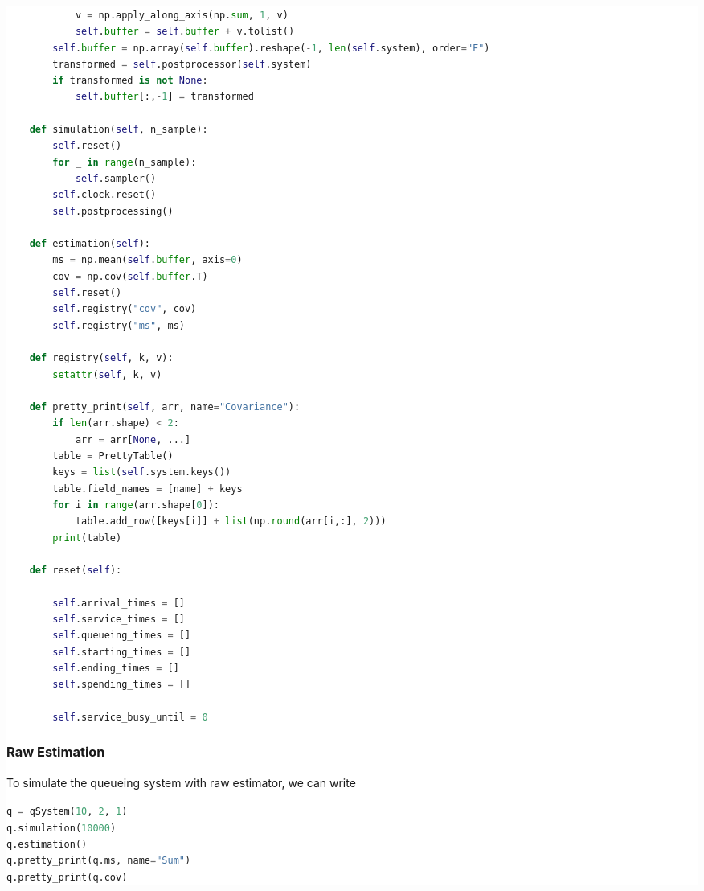 ```python
            v = np.apply_along_axis(np.sum, 1, v)
            self.buffer = self.buffer + v.tolist()
        self.buffer = np.array(self.buffer).reshape(-1, len(self.system), order="F")
        transformed = self.postprocessor(self.system)
        if transformed is not None:
            self.buffer[:,-1] = transformed

    def simulation(self, n_sample):
        self.reset()
        for _ in range(n_sample):
            self.sampler()
        self.clock.reset()
        self.postprocessing()

    def estimation(self):
        ms = np.mean(self.buffer, axis=0)
        cov = np.cov(self.buffer.T)
        self.reset()
        self.registry("cov", cov)
        self.registry("ms", ms)

    def registry(self, k, v):
        setattr(self, k, v)

    def pretty_print(self, arr, name="Covariance"):
        if len(arr.shape) < 2:
            arr = arr[None, ...]
        table = PrettyTable()
        keys = list(self.system.keys())
        table.field_names = [name] + keys
        for i in range(arr.shape[0]):
            table.add_row([keys[i]] + list(np.round(arr[i,:], 2)))
        print(table)

    def reset(self):

        self.arrival_times = []
        self.service_times = []
        self.queueing_times = []
        self.starting_times = []
        self.ending_times = []
        self.spending_times = []

        self.service_busy_until = 0
```

### Raw Estimation

To simulate the queueing system with raw estimator, we can write

```python
q = qSystem(10, 2, 1)
q.simulation(10000)
q.estimation()
q.pretty_print(q.ms, name="Sum")
q.pretty_print(q.cov)
```
